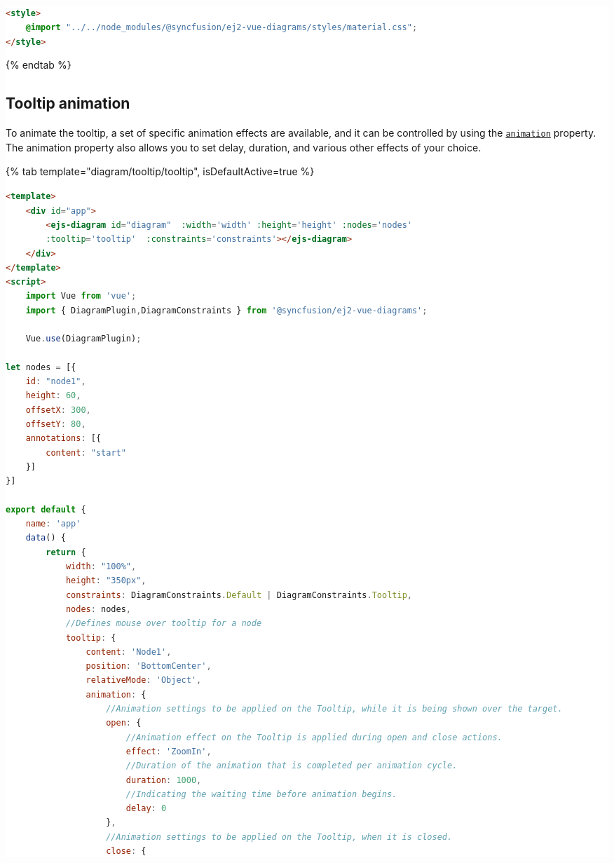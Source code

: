 ```html
<style>
    @import "../../node_modules/@syncfusion/ej2-vue-diagrams/styles/material.css";
</style>
```

{% endtab %}

## Tooltip animation

To animate the tooltip, a set of specific animation effects are available, and it can be controlled by using the [`animation`](../api/diagram/diagramTooltip#animation) property. The animation property also allows you to set delay, duration, and various other effects of your choice.

{% tab template="diagram/tooltip/tooltip", isDefaultActive=true %}

```html
<template>
    <div id="app">
        <ejs-diagram id="diagram"  :width='width' :height='height' :nodes='nodes'
        :tooltip='tooltip'  :constraints='constraints'></ejs-diagram>
    </div>
</template>
<script>
    import Vue from 'vue';
    import { DiagramPlugin,DiagramConstraints } from '@syncfusion/ej2-vue-diagrams';

    Vue.use(DiagramPlugin);

let nodes = [{
    id: "node1",
    height: 60,
    offsetX: 300,
    offsetY: 80,
    annotations: [{
        content: "start"
    }]
}]

export default {
    name: 'app'
    data() {
        return {
            width: "100%",
            height: "350px",
            constraints: DiagramConstraints.Default | DiagramConstraints.Tooltip,
            nodes: nodes,
            //Defines mouse over tooltip for a node
            tooltip: {
                content: 'Node1',
                position: 'BottomCenter',
                relativeMode: 'Object',
                animation: {
                    //Animation settings to be applied on the Tooltip, while it is being shown over the target.
                    open: {
                        //Animation effect on the Tooltip is applied during open and close actions.
                        effect: 'ZoomIn',
                        //Duration of the animation that is completed per animation cycle.
                        duration: 1000,
                        //Indicating the waiting time before animation begins.
                        delay: 0
                    },
                    //Animation settings to be applied on the Tooltip, when it is closed.
                    close: {
```
